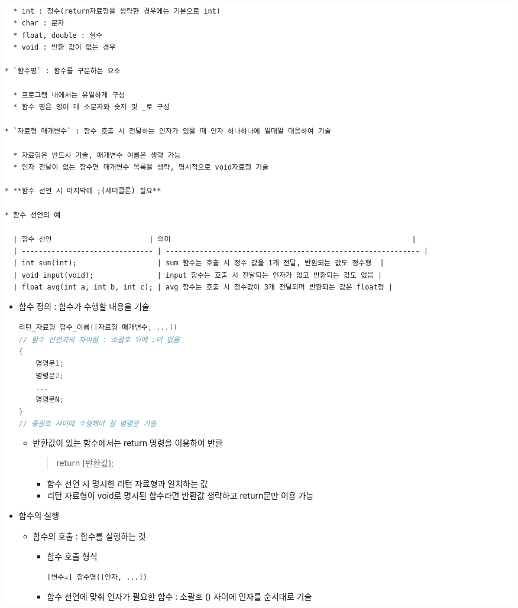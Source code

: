       * int : 정수(return자료형을 생략한 경우에는 기본으로 int)
      * char : 문자
      * float, double : 실수
      * void : 반환 값이 없는 경우

    * `함수명` : 함수를 구분하는 요소

      * 프로그램 내에서는 유일하게 구성
      * 함수 명은 영어 대 소문자와 숫자 및 _로 구성

    * `자료형 매개변수` : 함수 호출 시 전달하는 인자가 있을 때 인자 하나하나에 일대일 대응하여 기술

      * 자료형은 반드시 기술, 매개변수 이름은 생략 가능
      * 인자 전달이 없는 함수면 매개변수 목록을 생략, 명시적으로 void자료형 기술

    * **함수 선언 시 마지막에 ;(세미콜론) 필요**

    * 함수 선언의 예

      | 함수 선언                       | 의미                                                         |
      | ------------------------------- | ------------------------------------------------------------ |
      | int sun(int);                   | sum 함수는 호출 시 정수 값을 1개 전달, 반환되는 값도 정수형  |
      | void input(void);               | input 함수는 호출 시 전달되는 인자가 없고 반환되는 값도 없음 |
      | float avg(int a, int b, int c); | avg 함수는 호출 시 정수값이 3개 전달되며 반환되는 값은 float형 |

  * 함수 정의 : 함수가 수행할 내용을 기술

    ```c
    리턴_자료형 함수_이름([자료형 매개변수, ...])
    // 함수 선언과의 차이점 : 소괄호 뒤에 ;이 없음
    {
    	명령문1;
    	명령문2;
    	...
    	명령문N;
    }
    // 중괄호 사이에 수행해야 할 명령문 기술
    ```

    * 반환값이 있는 함수에서는 return 명령을 이용하여 반환

      >  return [반환값];

      * 함수 선언 시 명시한 리턴 자료형과 일치하는 값
      * 리턴 자료형이 void로 명시된 함수라면 반환값 생략하고 return문만 이용 가능

* 함수의 실행

  * 함수의 호출 : 함수를 실행하는 것

    * 함수 호출 형식

      ```
      [변수=] 함수명([인자, ...])
      ```

    * 함수 선언에 맞춰 인자가 필요한 함수 : 소괄호 () 사이에 인자를 순서대로 기술
